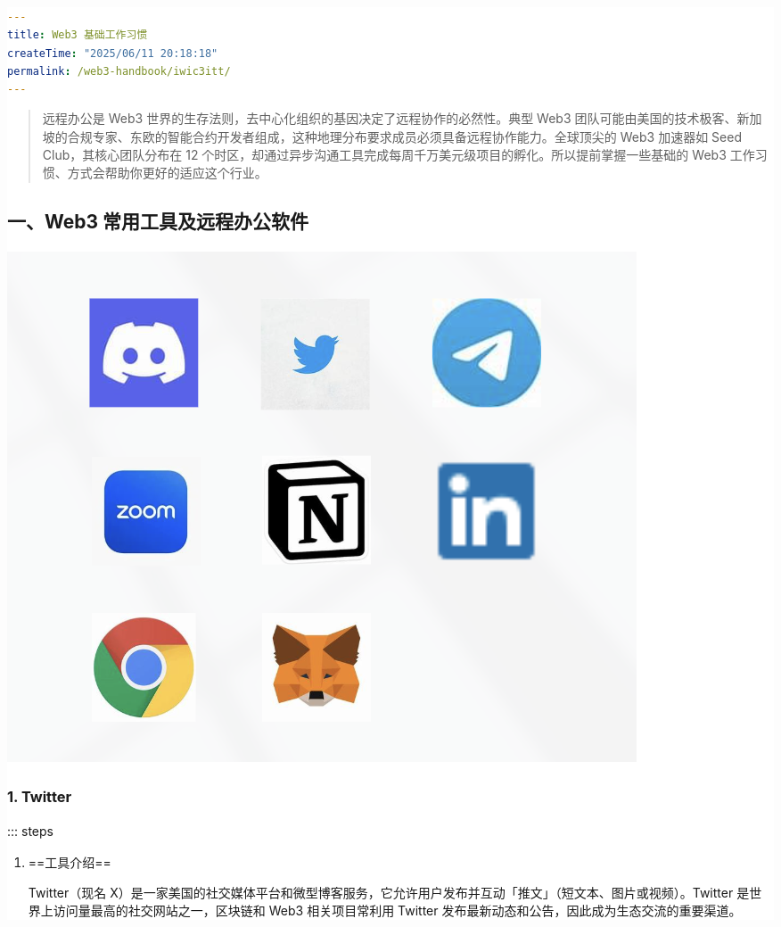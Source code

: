 ```yaml
---
title: Web3 基础工作习惯
createTime: "2025/06/11 20:18:18"
permalink: /web3-handbook/iwic3itt/
---
```


> 远程办公是 Web3 世界的生存法则，去中心化组织的基因决定了远程协作的必然性。典型 Web3 团队可能由美国的技术极客、新加坡的合规专家、东欧的智能合约开发者组成，这种地理分布要求成员必须具备远程协作能力。全球顶尖的 Web3 加速器如 Seed Club，其核心团队分布在 12 个时区，却通过异步沟通工具完成每周千万美元级项目的孵化。所以提前掌握一些基础的 Web3 工作习惯、方式会帮助你更好的适应这个行业。

## 一、Web3 常用工具及远程办公软件

![图 2](../images/Web3-working-habits/image.png)

### 1. Twitter
::: steps
1. ==工具介绍==
    
    Twitter（现名 X）是一家美国的社交媒体平台和微型博客服务，它允许用户发布并互动「推文」（短文本、图片或视频）。Twitter 是世界上访问量最高的社交网站之一，区块链和 Web3 相关项目常利用 Twitter 发布最新动态和公告，因此成为生态交流的重要渠道。
